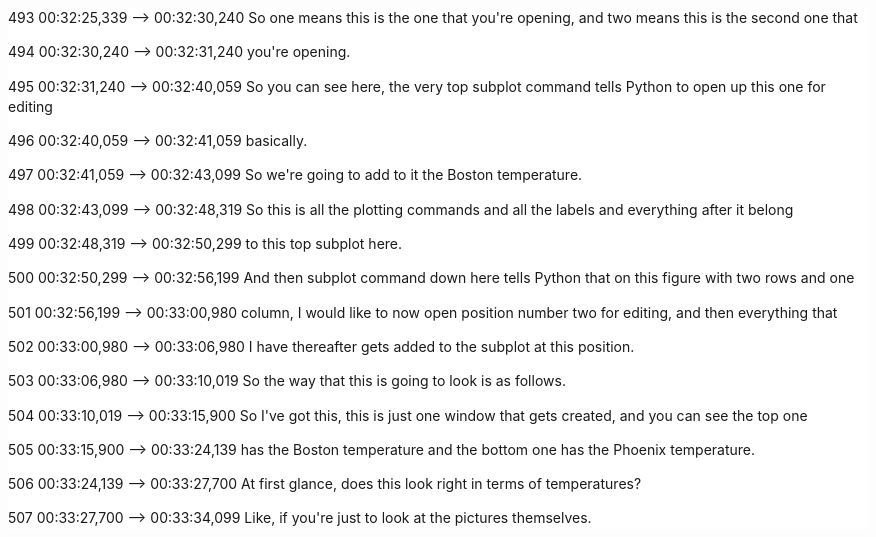 493
00:32:25,339 --> 00:32:30,240
So one means this is the one that you're opening, and two means this is the second one that

494
00:32:30,240 --> 00:32:31,240
you're opening.

495
00:32:31,240 --> 00:32:40,059
So you can see here, the very top subplot command tells Python to open up this one for editing

496
00:32:40,059 --> 00:32:41,059
basically.

497
00:32:41,059 --> 00:32:43,099
So we're going to add to it the Boston temperature.

498
00:32:43,099 --> 00:32:48,319
So this is all the plotting commands and all the labels and everything after it belong

499
00:32:48,319 --> 00:32:50,299
to this top subplot here.

500
00:32:50,299 --> 00:32:56,199
And then subplot command down here tells Python that on this figure with two rows and one

501
00:32:56,199 --> 00:33:00,980
column, I would like to now open position number two for editing, and then everything that

502
00:33:00,980 --> 00:33:06,980
I have thereafter gets added to the subplot at this position.

503
00:33:06,980 --> 00:33:10,019
So the way that this is going to look is as follows.

504
00:33:10,019 --> 00:33:15,900
So I've got this, this is just one window that gets created, and you can see the top one

505
00:33:15,900 --> 00:33:24,139
has the Boston temperature and the bottom one has the Phoenix temperature.

506
00:33:24,139 --> 00:33:27,700
At first glance, does this look right in terms of temperatures?

507
00:33:27,700 --> 00:33:34,099
Like, if you're just to look at the pictures themselves.
